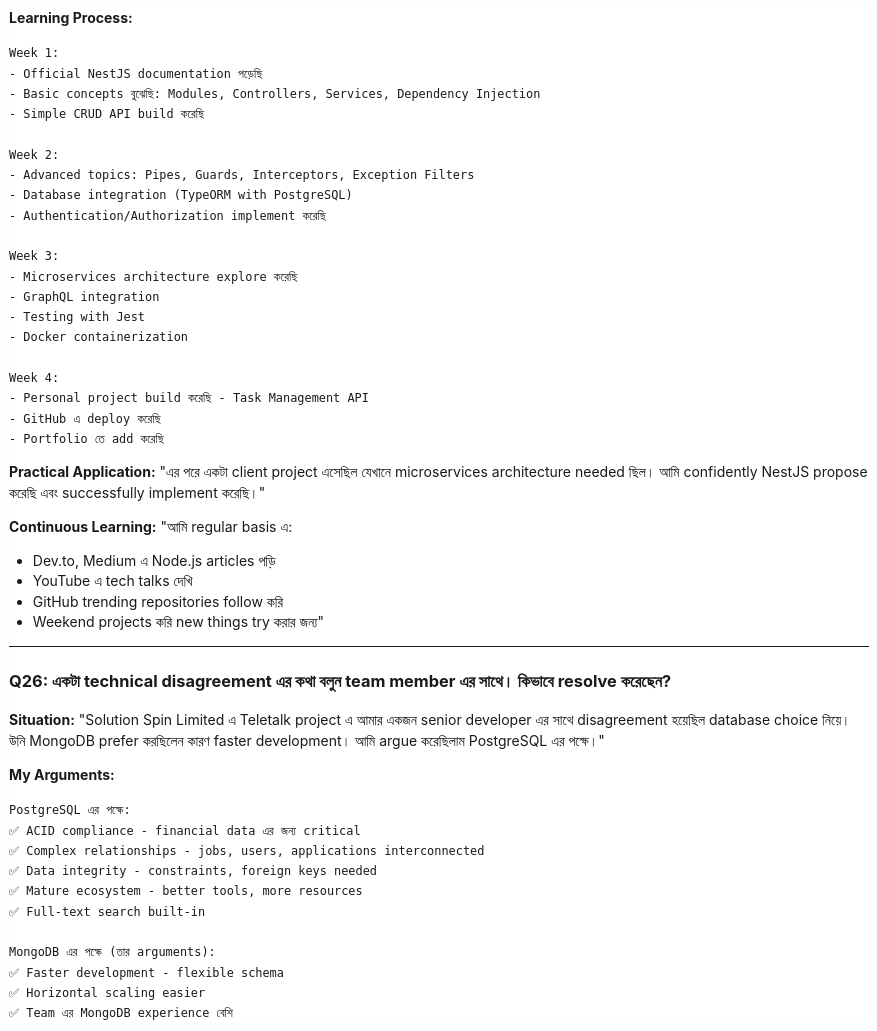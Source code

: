 **Learning Process:**

```
Week 1:
- Official NestJS documentation পড়েছি
- Basic concepts বুঝেছি: Modules, Controllers, Services, Dependency Injection
- Simple CRUD API build করেছি

Week 2:
- Advanced topics: Pipes, Guards, Interceptors, Exception Filters
- Database integration (TypeORM with PostgreSQL)
- Authentication/Authorization implement করেছি

Week 3:
- Microservices architecture explore করেছি
- GraphQL integration
- Testing with Jest
- Docker containerization

Week 4:
- Personal project build করেছি - Task Management API
- GitHub এ deploy করেছি
- Portfolio তে add করেছি
```

**Practical Application:**
"এর পরে একটা client project এসেছিল যেখানে microservices architecture needed ছিল। আমি confidently NestJS propose করেছি এবং successfully implement করেছি।"

**Continuous Learning:**
"আমি regular basis এ:

- Dev.to, Medium এ Node.js articles পড়ি
- YouTube এ tech talks দেখি
- GitHub trending repositories follow করি
- Weekend projects করি new things try করার জন্য"

---

### **Q26: একটা technical disagreement এর কথা বলুন team member এর সাথে। কিভাবে resolve করেছেন?**

**Situation:**
"Solution Spin Limited এ Teletalk project এ আমার একজন senior developer এর সাথে disagreement হয়েছিল database choice নিয়ে। উনি MongoDB prefer করছিলেন কারণ faster development। আমি argue করেছিলাম PostgreSQL এর পক্ষে।"

**My Arguments:**

```
PostgreSQL এর পক্ষে:
✅ ACID compliance - financial data এর জন্য critical
✅ Complex relationships - jobs, users, applications interconnected
✅ Data integrity - constraints, foreign keys needed
✅ Mature ecosystem - better tools, more resources
✅ Full-text search built-in

MongoDB এর পক্ষে (তার arguments):
✅ Faster development - flexible schema
✅ Horizontal scaling easier
✅ Team এর MongoDB experience বেশি
```
